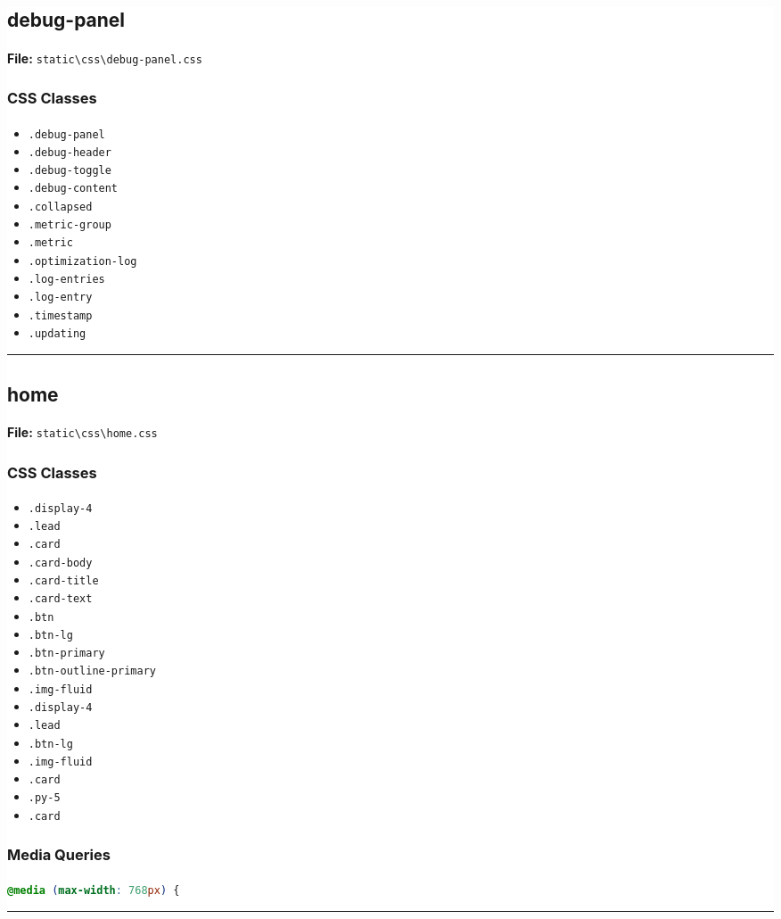 
## debug-panel

**File:** `static\css\debug-panel.css`

### CSS Classes

- `.debug-panel`
- `.debug-header`
- `.debug-toggle`
- `.debug-content`
- `.collapsed`
- `.metric-group`
- `.metric`
- `.optimization-log`
- `.log-entries`
- `.log-entry`
- `.timestamp`
- `.updating`

---

## home

**File:** `static\css\home.css`

### CSS Classes

- `.display-4`
- `.lead`
- `.card`
- `.card-body`
- `.card-title`
- `.card-text`
- `.btn`
- `.btn-lg`
- `.btn-primary`
- `.btn-outline-primary`
- `.img-fluid`
- `.display-4`
- `.lead`
- `.btn-lg`
- `.img-fluid`
- `.card`
- `.py-5`
- `.card`

### Media Queries

```css
@media (max-width: 768px) {
```

---